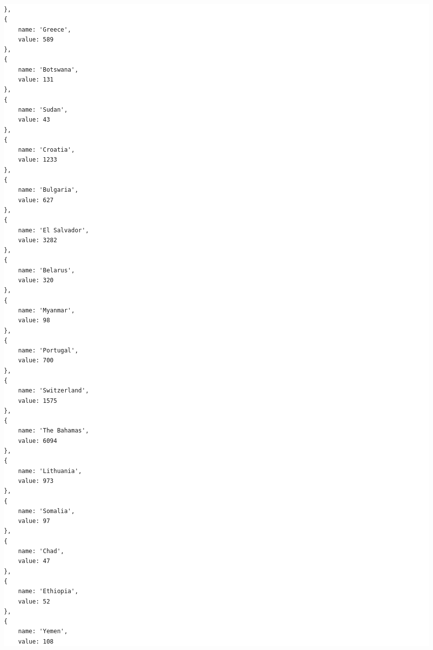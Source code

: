     },
    {
        name: 'Greece',
        value: 589
    },
    {
        name: 'Botswana',
        value: 131
    },
    {
        name: 'Sudan',
        value: 43
    },
    {
        name: 'Croatia',
        value: 1233
    },
    {
        name: 'Bulgaria',
        value: 627
    },
    {
        name: 'El Salvador',
        value: 3282
    },
    {
        name: 'Belarus',
        value: 320
    },
    {
        name: 'Myanmar',
        value: 98
    },
    {
        name: 'Portugal',
        value: 700
    },
    {
        name: 'Switzerland',
        value: 1575
    },
    {
        name: 'The Bahamas',
        value: 6094
    },
    {
        name: 'Lithuania',
        value: 973
    },
    {
        name: 'Somalia',
        value: 97
    },
    {
        name: 'Chad',
        value: 47
    },
    {
        name: 'Ethiopia',
        value: 52
    },
    {
        name: 'Yemen',
        value: 108